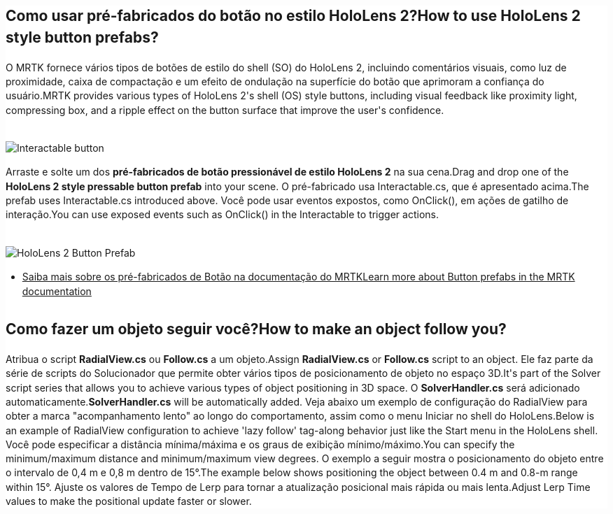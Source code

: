 ## <a name="how-to-use-hololens-2-style-button-prefabs"></a><span data-ttu-id="ede63-162">Como usar pré-fabricados do botão no estilo HoloLens 2?</span><span class="sxs-lookup"><span data-stu-id="ede63-162">How to use HoloLens 2 style button prefabs?</span></span>
<span data-ttu-id="ede63-163">O MRTK fornece vários tipos de botões de estilo do shell (SO) do HoloLens 2, incluindo comentários visuais, como luz de proximidade, caixa de compactação e um efeito de ondulação na superfície do botão que aprimoram a confiança do usuário.</span><span class="sxs-lookup"><span data-stu-id="ede63-163">MRTK provides various types of HoloLens 2's shell (OS) style buttons, including visual feedback like proximity light, compressing box, and a ripple effect on the button surface that improve the user's confidence.</span></span>

<br/><img alt="Interactable button" width="800" src="images/MRTK101/MRTK_Button.gif">

<span data-ttu-id="ede63-164">Arraste e solte um dos **pré-fabricados de botão pressionável de estilo HoloLens 2** na sua cena.</span><span class="sxs-lookup"><span data-stu-id="ede63-164">Drag and drop one of the **HoloLens 2 style pressable button prefab** into your scene.</span></span> <span data-ttu-id="ede63-165">O pré-fabricado usa Interactable.cs, que é apresentado acima.</span><span class="sxs-lookup"><span data-stu-id="ede63-165">The prefab uses Interactable.cs introduced above.</span></span> <span data-ttu-id="ede63-166">Você pode usar eventos expostos, como OnClick(), em ações de gatilho de interação.</span><span class="sxs-lookup"><span data-stu-id="ede63-166">You can use exposed events such as OnClick() in the Interactable to trigger actions.</span></span>

<br/><img alt="HoloLens 2 Button Prefab" width="800" src="images/MRTK101/MRTK_Button.png">

- [<span data-ttu-id="ede63-167">Saiba mais sobre os pré-fabricados de Botão na documentação do MRTK</span><span class="sxs-lookup"><span data-stu-id="ede63-167">Learn more about Button prefabs in the MRTK documentation</span></span>](https://microsoft.github.io/MixedRealityToolkit-Unity/Documentation/README_Button.html)

## <a name="how-to-make-an-object-follow-you"></a><span data-ttu-id="ede63-168">Como fazer um objeto seguir você?</span><span class="sxs-lookup"><span data-stu-id="ede63-168">How to make an object follow you?</span></span>
<span data-ttu-id="ede63-169">Atribua o script **RadialView.cs** ou **Follow.cs** a um objeto.</span><span class="sxs-lookup"><span data-stu-id="ede63-169">Assign **RadialView.cs** or **Follow.cs** script to an object.</span></span> <span data-ttu-id="ede63-170">Ele faz parte da série de scripts do Solucionador que permite obter vários tipos de posicionamento de objeto no espaço 3D.</span><span class="sxs-lookup"><span data-stu-id="ede63-170">It's part of the Solver script series that allows you to achieve various types of object positioning in 3D space.</span></span> <span data-ttu-id="ede63-171">O **SolverHandler.cs** será adicionado automaticamente.</span><span class="sxs-lookup"><span data-stu-id="ede63-171">**SolverHandler.cs** will be automatically added.</span></span>
<span data-ttu-id="ede63-172">Veja abaixo um exemplo de configuração do RadialView para obter a marca "acompanhamento lento" ao longo do comportamento, assim como o menu Iniciar no shell do HoloLens.</span><span class="sxs-lookup"><span data-stu-id="ede63-172">Below is an example of RadialView configuration to achieve 'lazy follow' tag-along behavior just like the Start menu in the HoloLens shell.</span></span> <span data-ttu-id="ede63-173">Você pode especificar a distância mínima/máxima e os graus de exibição mínimo/máximo.</span><span class="sxs-lookup"><span data-stu-id="ede63-173">You can specify the minimum/maximum distance and minimum/maximum view degrees.</span></span> <span data-ttu-id="ede63-174">O exemplo a seguir mostra o posicionamento do objeto entre o intervalo de 0,4 m e 0,8 m dentro de 15°.</span><span class="sxs-lookup"><span data-stu-id="ede63-174">The example below shows positioning the object between 0.4 m and 0.8-m range within 15°.</span></span> <span data-ttu-id="ede63-175">Ajuste os valores de Tempo de Lerp para tornar a atualização posicional mais rápida ou mais lenta.</span><span class="sxs-lookup"><span data-stu-id="ede63-175">Adjust Lerp Time values to make the positional update faster or slower.</span></span>
